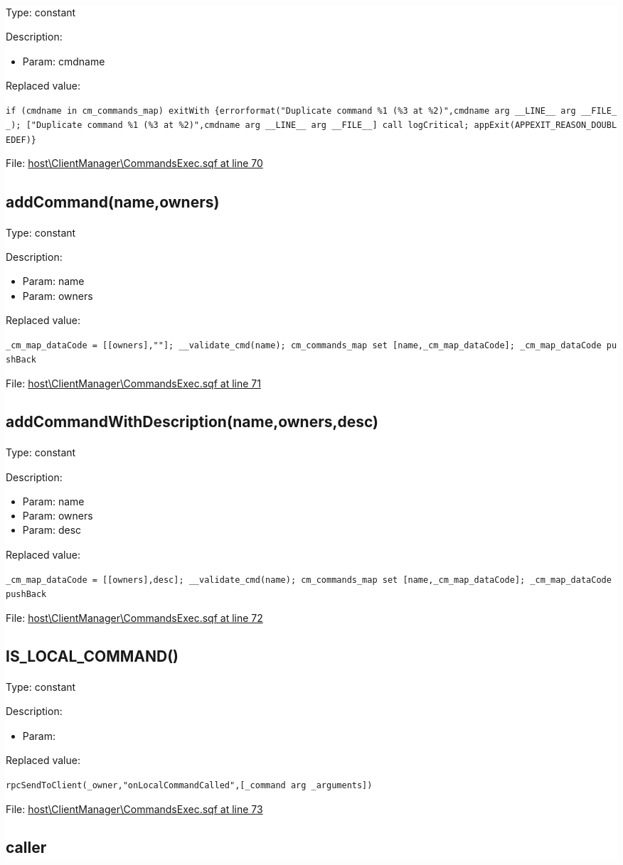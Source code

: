 Type: constant

Description: 
- Param: cmdname

Replaced value:
```sqf
if (cmdname in cm_commands_map) exitWith {errorformat("Duplicate command %1 (%3 at %2)",cmdname arg __LINE__ arg __FILE__); ["Duplicate command %1 (%3 at %2)",cmdname arg __LINE__ arg __FILE__] call logCritical; appExit(APPEXIT_REASON_DOUBLEDEF)}
```
File: [host\ClientManager\CommandsExec.sqf at line 70](../../../Src/host/ClientManager/CommandsExec.sqf#L70)
## addCommand(name,owners)

Type: constant

Description: 
- Param: name
- Param: owners

Replaced value:
```sqf
_cm_map_dataCode = [[owners],""]; __validate_cmd(name); cm_commands_map set [name,_cm_map_dataCode]; _cm_map_dataCode pushBack
```
File: [host\ClientManager\CommandsExec.sqf at line 71](../../../Src/host/ClientManager/CommandsExec.sqf#L71)
## addCommandWithDescription(name,owners,desc)

Type: constant

Description: 
- Param: name
- Param: owners
- Param: desc

Replaced value:
```sqf
_cm_map_dataCode = [[owners],desc]; __validate_cmd(name); cm_commands_map set [name,_cm_map_dataCode]; _cm_map_dataCode pushBack
```
File: [host\ClientManager\CommandsExec.sqf at line 72](../../../Src/host/ClientManager/CommandsExec.sqf#L72)
## IS_LOCAL_COMMAND()

Type: constant

Description: 
- Param: 

Replaced value:
```sqf
rpcSendToClient(_owner,"onLocalCommandCalled",[_command arg _arguments])
```
File: [host\ClientManager\CommandsExec.sqf at line 73](../../../Src/host/ClientManager/CommandsExec.sqf#L73)
## caller
